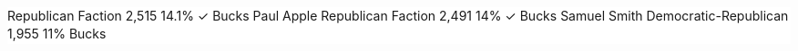 <td style="text-align:left;">
Republican Faction
</td>
<td style="text-align:right;">
2,515
</td>
<td style="text-align:right;">
14.1%
</td>
<td style="text-align:center;">
✓
</td>
</tr>
<tr class="district-unchanged">
<td style="text-align:center;">
Bucks
</td>
<td style="text-align:left;">
Paul Apple
</td>
<td style="text-align:left;">
Republican Faction
</td>
<td style="text-align:right;">
2,491
</td>
<td style="text-align:right;">
14%
</td>
<td style="text-align:center;">
✓
</td>
</tr>
<tr class="district-unchanged">
<td style="text-align:center;">
Bucks
</td>
<td style="text-align:left;">
Samuel Smith
</td>
<td class="party-demrep" data-party="demrep">
Democratic-Republican
</td>
<td style="text-align:right;">
1,955
</td>
<td style="text-align:right;">
11%
</td>
<td style="text-align:center;">
</td>
</tr>
<tr class="district-unchanged">
<td style="text-align:center;">
Bucks
</td>
<td style="text-align:left;">
